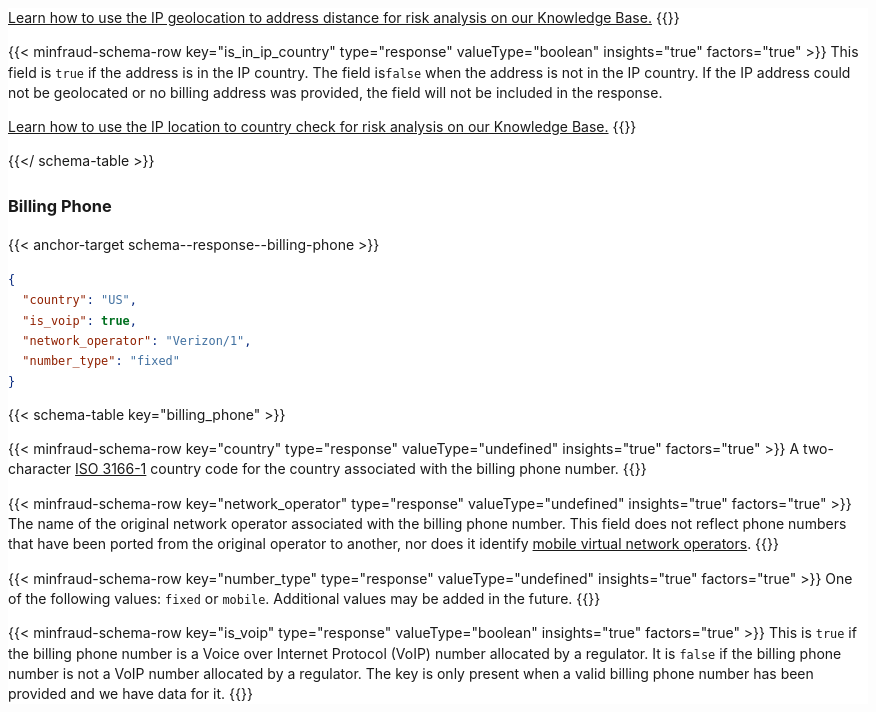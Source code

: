   [Learn how to use the IP geolocation to address distance for risk analysis on our Knowledge Base.](https://support.maxmind.com/hc/en-us/articles/4408737039515-Billing-and-Shipping-Address-Risk-Data#h%5F01FN6TVDXWSBQR55FJ0K2KWGJQ)
  {{</minfraud-schema-row>}}

  {{< minfraud-schema-row key="is_in_ip_country" type="response" valueType="boolean"  insights="true" factors="true" >}}
  This field is `true` if the address is in the IP country. The field is`false` when the address is not in the IP country. If the IP address could not be geolocated or no billing address was provided, the field will not be included in the response.

  [Learn how to use the IP location to country check for risk analysis on our Knowledge Base.](https://support.maxmind.com/hc/en-us/articles/4408737039515-Billing-and-Shipping-Address-Risk-Data#h%5F01FN6TVDXWSBQR55FJ0K2KWGJQ)
  {{</minfraud-schema-row>}}

{{</ schema-table >}}

### Billing Phone
{{< anchor-target schema--response--billing-phone >}}

```json
{
  "country": "US",
  "is_voip": true,
  "network_operator": "Verizon/1",
  "number_type": "fixed"
}
```

{{< schema-table key="billing_phone" >}}

  {{< minfraud-schema-row key="country" type="response" valueType="undefined"  insights="true" factors="true" >}}
  A two-character [ISO 3166-1](https://en.wikipedia.org/wiki/ISO%5F3166-1) country code for the country associated with the billing phone number.
  {{</minfraud-schema-row>}}

  {{< minfraud-schema-row key="network_operator" type="response" valueType="undefined"  insights="true" factors="true" >}}
  The name of the original network operator associated with the billing phone number. This field does not reflect phone numbers that have been ported from the original operator to another, nor does it identify [mobile virtual network operators](https://en.wikipedia.org/wiki/Mobile%5Fvirtual%5Fnetwork%5Foperator).
  {{</minfraud-schema-row>}}

  {{< minfraud-schema-row key="number_type" type="response" valueType="undefined"  insights="true" factors="true" >}}
  One of the following values: `fixed` or `mobile`. Additional values may be added in the future.
  {{</minfraud-schema-row>}}

  {{< minfraud-schema-row key="is_voip" type="response" valueType="boolean"  insights="true" factors="true" >}}
  This is `true` if the billing phone number is a Voice over Internet Protocol (VoIP) number allocated by a regulator. It is `false` if the billing phone number is not a VoIP number allocated by a regulator. The key is only present when a valid billing phone number has been provided and we have data for it.
  {{</minfraud-schema-row>}}
